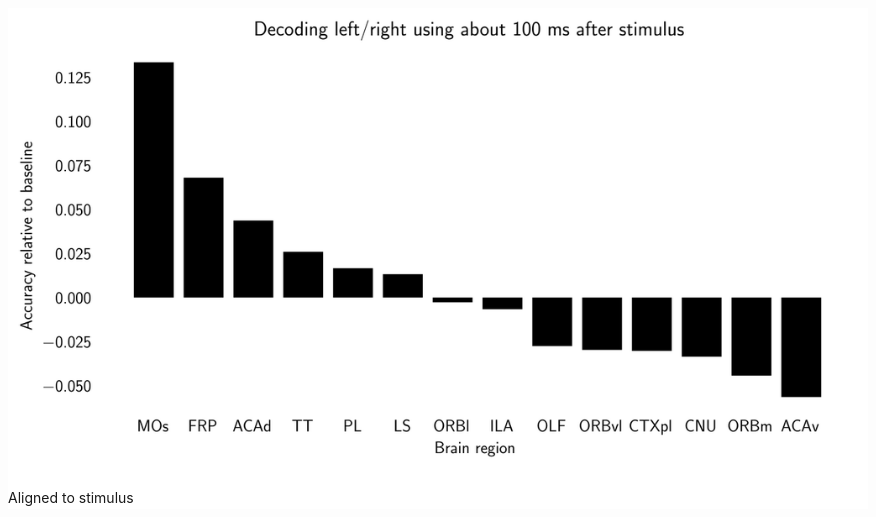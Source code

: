 </div>

<div id='right'>

![Stimulus aligned movement decoding bar chart ](./figures/multispaceworld/decode_left_right_100ms_after_stimulus_brain_region_accuracy_bar_chart.svg)

</div>



<div id='left'>

Aligned to stimulus

